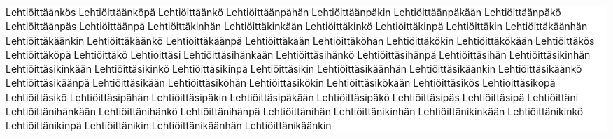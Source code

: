 Lehtiöittäänkös
Lehtiöittäänköpä
Lehtiöittäänkö
Lehtiöittäänpähän
Lehtiöittäänpäkin
Lehtiöittäänpäkään
Lehtiöittäänpäkö
Lehtiöittäänpäs
Lehtiöittäänpä
Lehtiöittäkinhän
Lehtiöittäkinkään
Lehtiöittäkinkö
Lehtiöittäkinpä
Lehtiöittäkin
Lehtiöittäkäänhän
Lehtiöittäkäänkin
Lehtiöittäkäänkö
Lehtiöittäkäänpä
Lehtiöittäkään
Lehtiöittäköhän
Lehtiöittäkökin
Lehtiöittäkökään
Lehtiöittäkös
Lehtiöittäköpä
Lehtiöittäkö
Lehtiöittäsi
Lehtiöittäsihänkään
Lehtiöittäsihänkö
Lehtiöittäsihänpä
Lehtiöittäsihän
Lehtiöittäsikinhän
Lehtiöittäsikinkään
Lehtiöittäsikinkö
Lehtiöittäsikinpä
Lehtiöittäsikin
Lehtiöittäsikäänhän
Lehtiöittäsikäänkin
Lehtiöittäsikäänkö
Lehtiöittäsikäänpä
Lehtiöittäsikään
Lehtiöittäsiköhän
Lehtiöittäsikökin
Lehtiöittäsikökään
Lehtiöittäsikös
Lehtiöittäsiköpä
Lehtiöittäsikö
Lehtiöittäsipähän
Lehtiöittäsipäkin
Lehtiöittäsipäkään
Lehtiöittäsipäkö
Lehtiöittäsipäs
Lehtiöittäsipä
Lehtiöittäni
Lehtiöittänihänkään
Lehtiöittänihänkö
Lehtiöittänihänpä
Lehtiöittänihän
Lehtiöittänikinhän
Lehtiöittänikinkään
Lehtiöittänikinkö
Lehtiöittänikinpä
Lehtiöittänikin
Lehtiöittänikäänhän
Lehtiöittänikäänkin